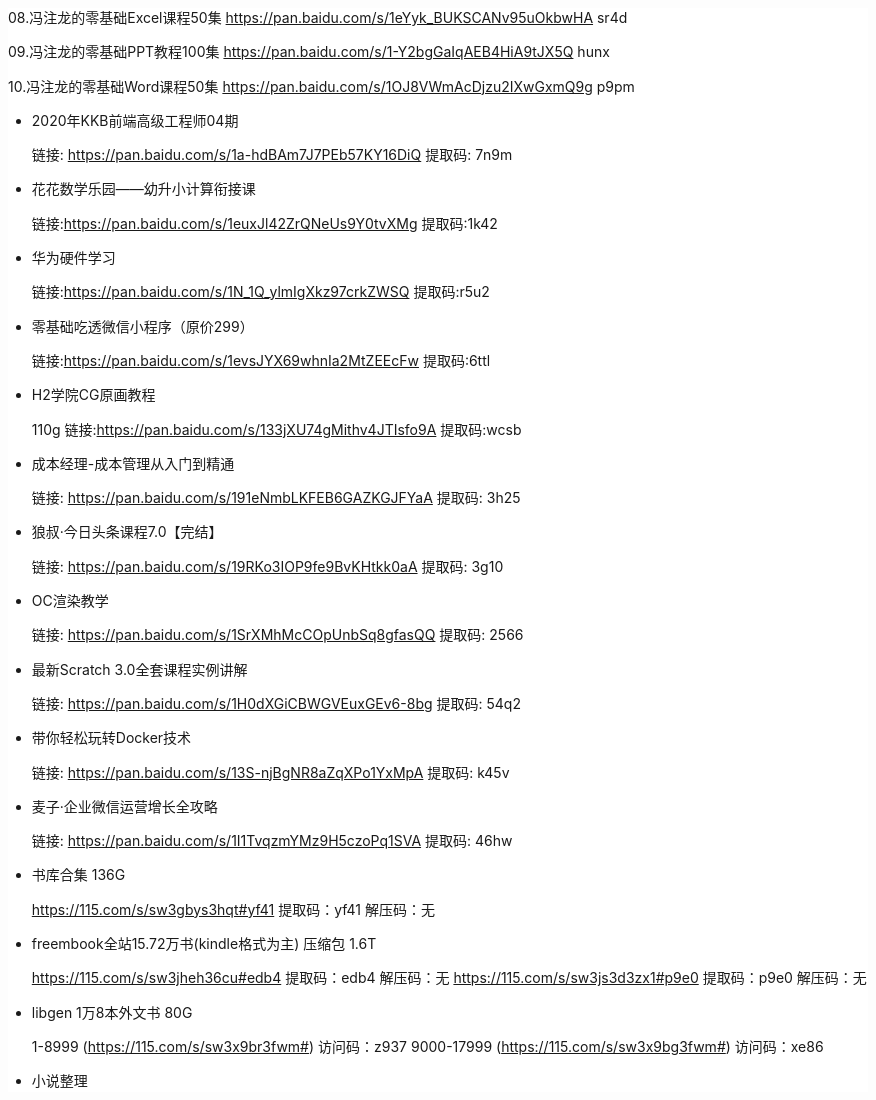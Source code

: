  08.冯注龙的零基础Excel课程50集 https://pan.baidu.com/s/1eYyk_BUKSCANv95uOkbwHA    sr4d 

  09.冯注龙的零基础PPT教程100集 https://pan.baidu.com/s/1-Y2bgGaIqAEB4HiA9tJX5Q    hunx 

  10.冯注龙的零基础Word课程50集 https://pan.baidu.com/s/1OJ8VWmAcDjzu2IXwGxmQ9g    p9pm

- 2020年KKB前端高级工程师04期

  链接: https://pan.baidu.com/s/1a-hdBAm7J7PEb57KY16DiQ 提取码: 7n9m

- 花花数学乐园——幼升小计算衔接课

  链接:https://pan.baidu.com/s/1euxJl42ZrQNeUs9Y0tvXMg 提取码:1k42

- 华为硬件学习

  链接:https://pan.baidu.com/s/1N_1Q_ylmIgXkz97crkZWSQ 提取码:r5u2

- 零基础吃透微信小程序（原价299）

  链接:https://pan.baidu.com/s/1evsJYX69whnIa2MtZEEcFw 提取码:6ttl

- H2学院CG原画教程

  110g 链接:https://pan.baidu.com/s/133jXU74gMithv4JTIsfo9A 提取码:wcsb

- 成本经理-成本管理从入门到精通

  链接: https://pan.baidu.com/s/191eNmbLKFEB6GAZKGJFYaA 提取码: 3h25

- 狼叔·今日头条课程7.0【完结】

  链接: https://pan.baidu.com/s/19RKo3IOP9fe9BvKHtkk0aA 提取码: 3g10

- OC渲染教学

  链接: https://pan.baidu.com/s/1SrXMhMcCOpUnbSq8gfasQQ 提取码: 2566

- 最新Scratch 3.0全套课程实例讲解

  链接: https://pan.baidu.com/s/1H0dXGiCBWGVEuxGEv6-8bg 提取码: 54q2

- 带你轻松玩转Docker技术

  链接: https://pan.baidu.com/s/13S-njBgNR8aZqXPo1YxMpA 提取码: k45v

- 麦子·企业微信运营增长全攻略

  链接: https://pan.baidu.com/s/1I1TvqzmYMz9H5czoPq1SVA 提取码: 46hw

- 书库合集 136G

  https://115.com/s/sw3gbys3hqt#yf41 提取码：yf41   解压码：无

- freembook全站15.72万书(kindle格式为主) 压缩包 1.6T

  https://115.com/s/sw3jheh36cu#edb4 提取码：edb4   解压码：无 https://115.com/s/sw3js3d3zx1#p9e0 提取码：p9e0   解压码：无

- libgen 1万8本外文书 80G

  1-8999 (https://115.com/s/sw3x9br3fwm#)     访问码：z937 9000-17999 (https://115.com/s/sw3x9bg3fwm#)    访问码：xe86

- 小说整理
